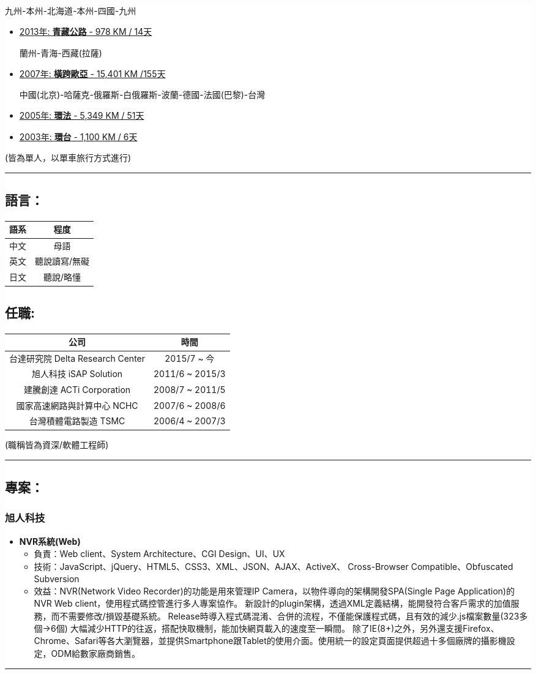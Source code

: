   九州-本州-北海道-本州-四國-九州

* [2013年: **青藏公路** - 978 KM / 14天](http://blog.deray.org/tibet/)

  蘭州-青海-西藏(拉薩)

* [2007年: **橫跨歐亞** - 15,401 KM /155天](http://btp.deray.org/)

  中國(北京)-哈薩克-俄羅斯-白俄羅斯-波蘭-德國-法國(巴黎)-台灣

* [2005年: **環法** - 5,349 KM / 51天](http://france.deray.org/)

* [2003年: **環台** - 1,100 KM / 6天](http://bicycle.deray.org/)

(皆為單人，以單車旅行方式進行)

---

## 語言：
|   語系  |    程度     |
|:-------:|:-----------:|
|   中文  |    母語     |
|   英文  |聽說讀寫/無礙|
|   日文  |  聽說/略懂  |

## 任職:
|         公司                     |       時間      |
|:--------------------------------:|:---------------:|
| 台達研究院  Delta Research Center|    2015/7 ~ 今  |
| 旭人科技    iSAP Solution        | 2011/6 ~ 2015/3 |
| 建騰創達    ACTi Corporation     | 2008/7 ~ 2011/5 |
| 國家高速網路與計算中心    NCHC   | 2007/6 ~ 2008/6 |
| 台灣積體電路製造    TSMC         | 2006/4 ~ 2007/3 |

 (職稱皆為資深/軟體工程師)

---

## 專案：

### 旭人科技
- **NVR系統(Web)**
    + 負責：Web client、System Architecture、CGI Design、UI、UX
    + 技術：JavaScript、jQuery、HTML5、CSS3、XML、JSON、AJAX、ActiveX、
        Cross-Browser Compatible、Obfuscated Subversion
    + 效益：NVR(Network Video Recorder)的功能是用來管理IP Camera，以物件導向的架構開發SPA(Single Page Application)的NVR Web client，使用程式碼控管進行多人專案協作。 新設計的plugin架構，透過XML定義結構，能開發符合客戶需求的加值服務，而不需要修改/損毀基礎系統。 Release時導入程式碼混淆、合併的流程，不僅能保護程式碼，且有效的減少.js檔案數量(323多個->6個) 大幅減少HTTP的往返，搭配快取機制，能加快網頁載入的速度至一瞬間。 除了IE(8+)之外，另外還支援Firefox、Chrome、Safari等各大瀏覽器，並提供Smartphone跟Tablet的使用介面。使用統一的設定頁面提供超過十多個廠牌的攝影機設定，ODM給數家廠商銷售。

---